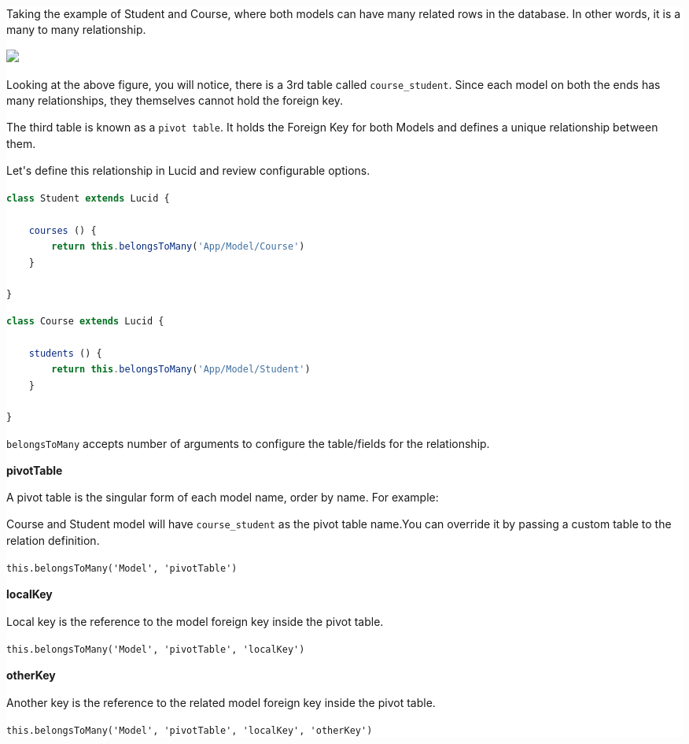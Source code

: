 Taking the example of Student and Course, where both models can have many related rows in the database. In other words, it is a many to many relationship. 

![](https://i.imgsafe.org/d107fc7.jpg)

Looking at the above figure, you will notice, there is a 3rd table called `course_student`. Since each model on both the ends has many relationships, they themselves cannot hold the foreign key.

The third table is known as a `pivot table`. It holds the Foreign Key for both Models and defines a unique relationship between them.

Let's define this relationship in Lucid and review configurable options.

```javascript
class Student extends Lucid {

    courses () {
        return this.belongsToMany('App/Model/Course')
    }

}
```

```javascript
class Course extends Lucid {
    
    students () {
        return this.belongsToMany('App/Model/Student')
    }

}
```

`belongsToMany` accepts number of arguments to configure the table/fields for the relationship.

**pivotTable**

A pivot table is the singular form of each model name, order by name. For example:

Course and Student model will have `course_student` as the pivot table name.You can override it by passing a custom table to the relation definition.

```
this.belongsToMany('Model', 'pivotTable')
```

**localKey**

Local key is the reference to the model foreign key inside the pivot table.

```
this.belongsToMany('Model', 'pivotTable', 'localKey')
```

**otherKey**

Another key is the reference to the related model foreign key inside the pivot table.

```
this.belongsToMany('Model', 'pivotTable', 'localKey', 'otherKey')
```
